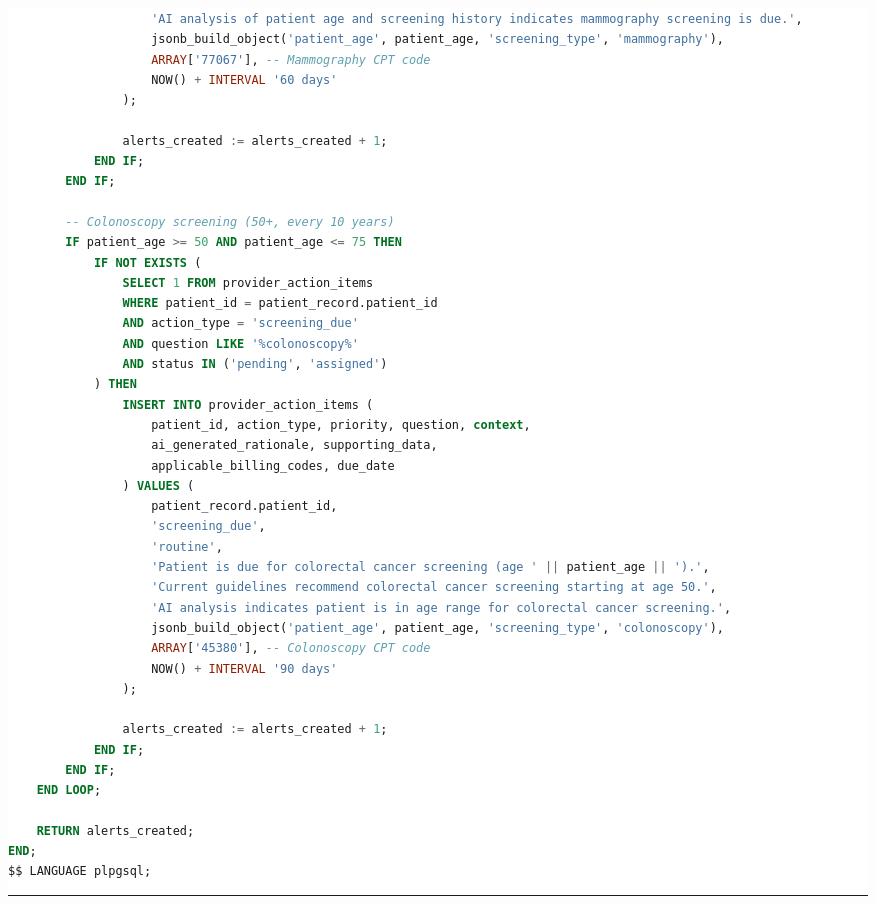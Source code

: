 ```sql
                    'AI analysis of patient age and screening history indicates mammography screening is due.',
                    jsonb_build_object('patient_age', patient_age, 'screening_type', 'mammography'),
                    ARRAY['77067'], -- Mammography CPT code
                    NOW() + INTERVAL '60 days'
                );
                
                alerts_created := alerts_created + 1;
            END IF;
        END IF;
        
        -- Colonoscopy screening (50+, every 10 years)
        IF patient_age >= 50 AND patient_age <= 75 THEN
            IF NOT EXISTS (
                SELECT 1 FROM provider_action_items
                WHERE patient_id = patient_record.patient_id
                AND action_type = 'screening_due'
                AND question LIKE '%colonoscopy%'
                AND status IN ('pending', 'assigned')
            ) THEN
                INSERT INTO provider_action_items (
                    patient_id, action_type, priority, question, context,
                    ai_generated_rationale, supporting_data,
                    applicable_billing_codes, due_date
                ) VALUES (
                    patient_record.patient_id,
                    'screening_due',
                    'routine',
                    'Patient is due for colorectal cancer screening (age ' || patient_age || ').',
                    'Current guidelines recommend colorectal cancer screening starting at age 50.',
                    'AI analysis indicates patient is in age range for colorectal cancer screening.',
                    jsonb_build_object('patient_age', patient_age, 'screening_type', 'colonoscopy'),
                    ARRAY['45380'], -- Colonoscopy CPT code
                    NOW() + INTERVAL '90 days'
                );
                
                alerts_created := alerts_created + 1;
            END IF;
        END IF;
    END LOOP;
    
    RETURN alerts_created;
END;
$$ LANGUAGE plpgsql;
```

---
